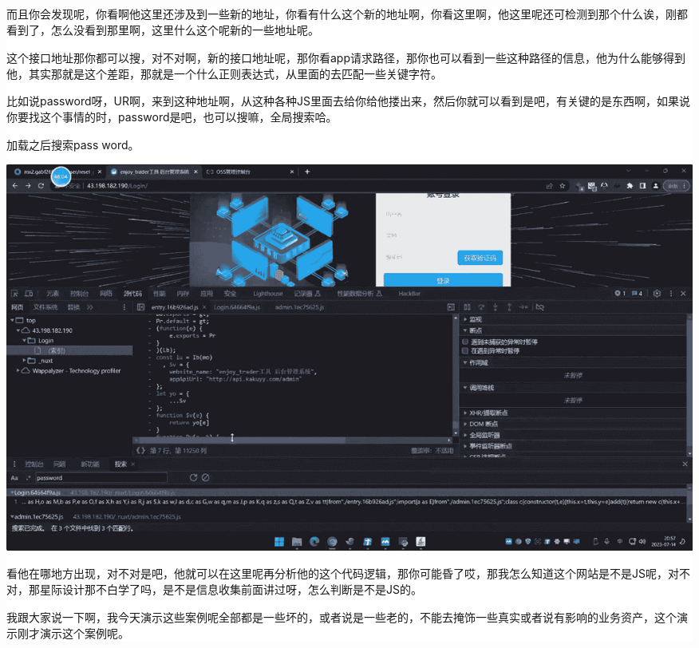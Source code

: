 而且你会发现呢，你看啊他这里还涉及到一些新的地址，你看有什么这个新的地址啊，你看这里啊，他这里呢还可检测到那个什么诶，刚都看到了，怎么没看到那里啊，这里什么这个呢新的一些地址呢。

这个接口地址那你都可以搜，对不对啊，新的接口地址呢，那你看app请求路径，那你也可以看到一些这种路径的信息，他为什么能够得到他，其实那就是这个差距，那就是一个什么正则表达式，从里面的去匹配一些关键字符。

比如说password呀，UR啊，来到这种地址啊，从这种各种JS里面去给你给他搂出来，然后你就可以看到是吧，有关键的是东西啊，如果说你要找这个事情的时，password是吧，也可以搜嘛，全局搜索哈。

加载之后搜索pass word。

![](img/0c46cc952feccdcc1d76eb30c1d2e237_80.png)

看他在哪地方出现，对不对是吧，他就可以在这里呢再分析他的这个代码逻辑，那你可能昏了哎，那我怎么知道这个网站是不是JS呢，对不对，那星际设计那不白学了吗，是不是信息收集前面讲过呀，怎么判断是不是JS的。

我跟大家说一下啊，我今天演示这些案例呢全部都是一些坏的，或者说是一些老的，不能去掩饰一些真实或者说有影响的业务资产，这个演示刚才演示这个案例呢。


